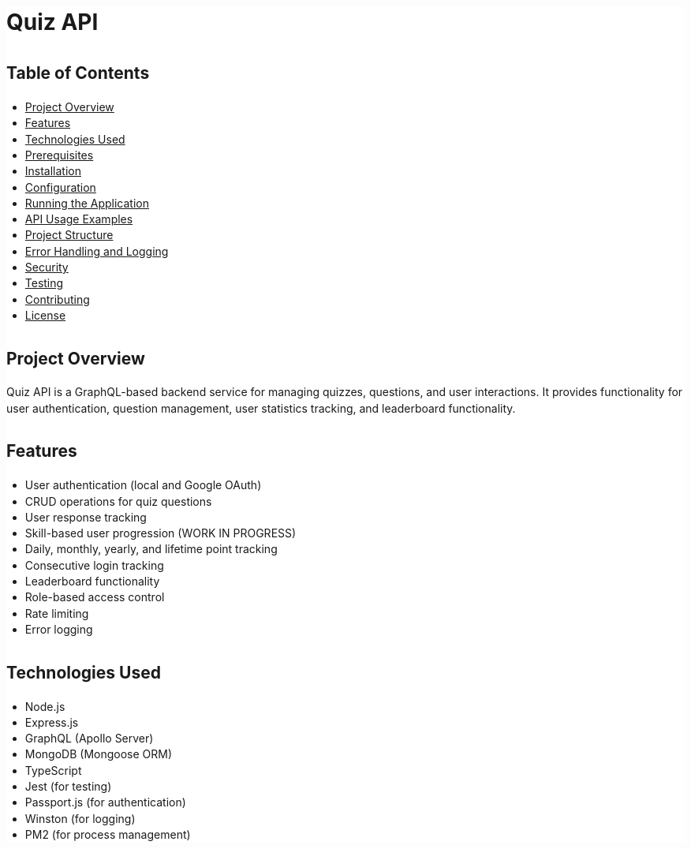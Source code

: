 # Quiz API

## Table of Contents

- [Project Overview](#project-overview)
- [Features](#features)
- [Technologies Used](#technologies-used)
- [Prerequisites](#prerequisites)
- [Installation](#installation)
- [Configuration](#configuration)
- [Running the Application](#running-the-application)
- [API Usage Examples](#api-usage-examples)
- [Project Structure](#project-structure)
- [Error Handling and Logging](#error-handling-and-logging)
- [Security](#security)
- [Testing](#testing)
- [Contributing](#contributing)
- [License](#license)

## Project Overview

Quiz API is a GraphQL-based backend service for managing quizzes, questions, and user interactions. It provides functionality for user authentication, question management, user statistics tracking, and leaderboard functionality.

## Features

- User authentication (local and Google OAuth)
- CRUD operations for quiz questions
- User response tracking
- Skill-based user progression (WORK IN PROGRESS)
- Daily, monthly, yearly, and lifetime point tracking
- Consecutive login tracking
- Leaderboard functionality
- Role-based access control
- Rate limiting
- Error logging

## Technologies Used

- Node.js
- Express.js
- GraphQL (Apollo Server)
- MongoDB (Mongoose ORM)
- TypeScript
- Jest (for testing)
- Passport.js (for authentication)
- Winston (for logging)
- PM2 (for process management)
